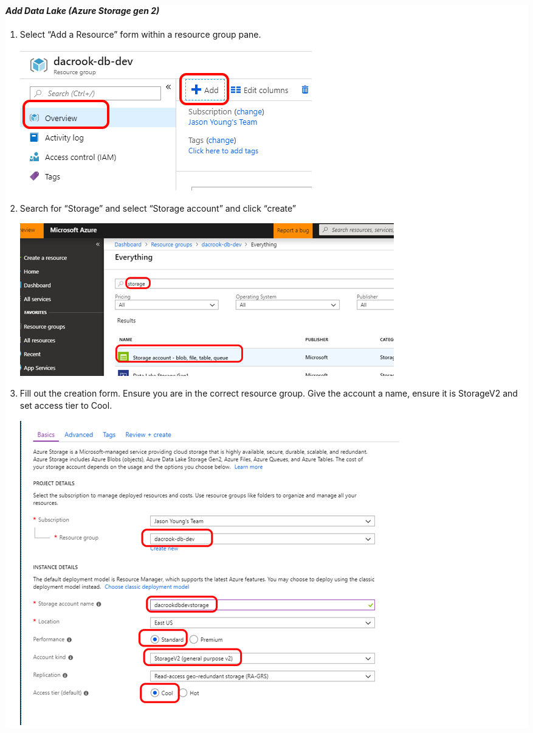 #### *Add Data Lake (Azure Storage gen 2)*
1.	Select “Add a Resource” form within a resource group pane.

    ![alt text](./readme_images/add_resource.png)

2.	Search for “Storage” and select “Storage account” and click “create”

    ![alt text](./readme_images/select_storage_account.png)

3.	Fill out the creation form.  Ensure you are in the correct resource group.  Give the account a name, ensure it is StorageV2 and set access tier to Cool.

    ![alt text](./readme_images/adls_gen2_basic_settings.png)
